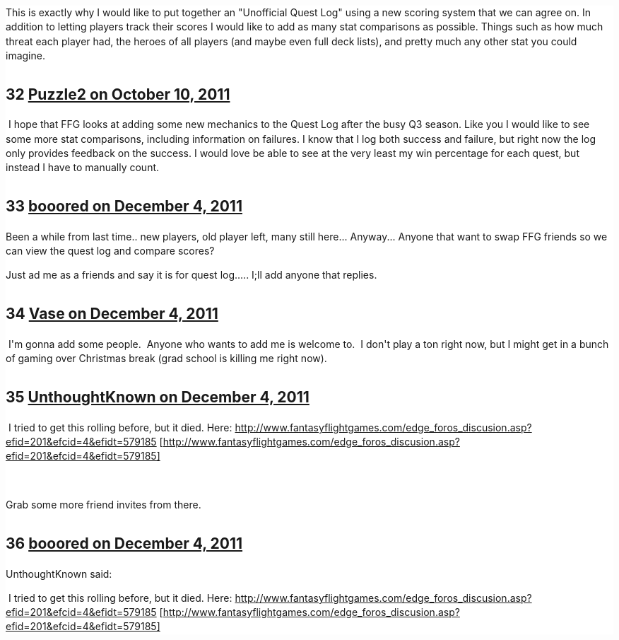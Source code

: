 

This is exactly why I would like to put together an "Unofficial Quest Log" using a new scoring system that we can agree on. In addition to letting players track their scores I would like to add as many stat comparisons as possible. Things such as how much threat each player had, the heroes of all players (and maybe even full deck lists), and pretty much any other stat you could imagine.

## 32 [Puzzle2 on October 10, 2011](https://community.fantasyflightgames.com/topic/54189-need-friends-to-compare-quests/?do=findComment&comment=540046)

 I hope that FFG looks at adding some new mechanics to the Quest Log after the busy Q3 season. Like you I would like to see some more stat comparisons, including information on failures. I know that I log both success and failure, but right now the log only provides feedback on the success. I would love be able to see at the very least my win percentage for each quest, but instead I have to manually count.

## 33 [booored on December 4, 2011](https://community.fantasyflightgames.com/topic/54189-need-friends-to-compare-quests/?do=findComment&comment=563614)

Been a while from last time.. new players, old player left, many still here... Anyway... Anyone that want to swap FFG friends so we can view the quest log and compare scores?

Just ad me as a friends and say it is for quest log..... I;ll add anyone that replies.

## 34 [Vase on December 4, 2011](https://community.fantasyflightgames.com/topic/54189-need-friends-to-compare-quests/?do=findComment&comment=563659)

 I'm gonna add some people.  Anyone who wants to add me is welcome to.  I don't play a ton right now, but I might get in a bunch of gaming over Christmas break (grad school is killing me right now).

## 35 [UnthoughtKnown on December 4, 2011](https://community.fantasyflightgames.com/topic/54189-need-friends-to-compare-quests/?do=findComment&comment=563683)

 I tried to get this rolling before, but it died. Here: http://www.fantasyflightgames.com/edge_foros_discusion.asp?efid=201&efcid=4&efidt=579185 [http://www.fantasyflightgames.com/edge_foros_discusion.asp?efid=201&efcid=4&efidt=579185]

 

Grab some more friend invites from there.

## 36 [booored on December 4, 2011](https://community.fantasyflightgames.com/topic/54189-need-friends-to-compare-quests/?do=findComment&comment=563694)

UnthoughtKnown said:

 I tried to get this rolling before, but it died. Here: http://www.fantasyflightgames.com/edge_foros_discusion.asp?efid=201&efcid=4&efidt=579185 [http://www.fantasyflightgames.com/edge_foros_discusion.asp?efid=201&efcid=4&efidt=579185]
